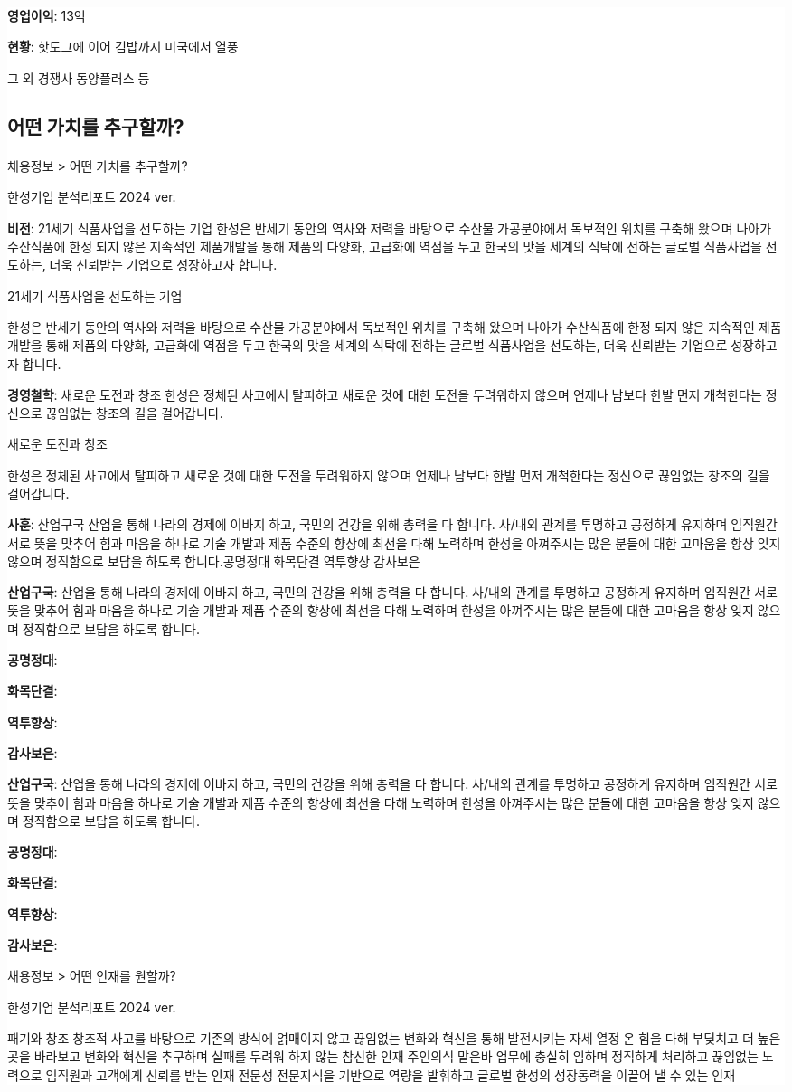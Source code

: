 **영업이익**: 13억

**현황**: 핫도그에 이어 김밥까지 미국에서 열풍

그 외 경쟁사 동양플러스 등

## 어떤 가치를 추구할까?

채용정보 > 어떤 가치를 추구할까?

한성기업 분석리포트 2024 ver.

**비전**: 21세기 식품사업을 선도하는 기업 한성은 반세기 동안의 역사와 저력을 바탕으로 수산물 가공분야에서 독보적인 위치를 구축해 왔으며 나아가 수산식품에 한정 되지 않은 지속적인 제품개발을 통해 제품의 다양화, 고급화에 역점을 두고 한국의 맛을 세계의 식탁에 전하는 글로벌 식품사업을 선도하는, 더욱 신뢰받는 기업으로 성장하고자 합니다.

21세기 식품사업을 선도하는 기업

한성은 반세기 동안의 역사와 저력을 바탕으로 수산물 가공분야에서 독보적인 위치를 구축해 왔으며 나아가 수산식품에 한정 되지 않은 지속적인 제품개발을 통해 제품의 다양화, 고급화에 역점을 두고 한국의 맛을 세계의 식탁에 전하는 글로벌 식품사업을 선도하는, 더욱 신뢰받는 기업으로 성장하고자 합니다.

**경영철학**: 새로운 도전과 창조 한성은 정체된 사고에서 탈피하고 새로운 것에 대한 도전을 두려워하지 않으며 언제나 남보다 한발 먼저 개척한다는 정신으로 끊임없는 창조의 길을 걸어갑니다.

새로운 도전과 창조

한성은 정체된 사고에서 탈피하고 새로운 것에 대한 도전을 두려워하지 않으며 언제나 남보다 한발 먼저 개척한다는 정신으로 끊임없는 창조의 길을 걸어갑니다.

**사훈**: 산업구국 산업을 통해 나라의 경제에 이바지 하고, 국민의 건강을 위해 총력을 다 합니다. 사/내외 관계를 투명하고 공정하게 유지하며 임직원간 서로 뜻을 맞추어 힘과 마음을 하나로 기술 개발과 제품 수준의 향상에 최선을 다해 노력하며 한성을 아껴주시는 많은 분들에 대한 고마움을 항상 잊지 않으며 정직함으로 보답을 하도록 합니다.공명정대 화목단결 역투향상 감사보은

**산업구국**: 산업을 통해 나라의 경제에 이바지 하고, 국민의 건강을 위해 총력을 다 합니다. 사/내외 관계를 투명하고 공정하게 유지하며 임직원간 서로 뜻을 맞추어 힘과 마음을 하나로 기술 개발과 제품 수준의 향상에 최선을 다해 노력하며 한성을 아껴주시는 많은 분들에 대한 고마움을 항상 잊지 않으며 정직함으로 보답을 하도록 합니다.

**공명정대**: 

**화목단결**: 

**역투향상**: 

**감사보은**: 

**산업구국**: 산업을 통해 나라의 경제에 이바지 하고, 국민의 건강을 위해 총력을 다 합니다. 사/내외 관계를 투명하고 공정하게 유지하며 임직원간 서로 뜻을 맞추어 힘과 마음을 하나로 기술 개발과 제품 수준의 향상에 최선을 다해 노력하며 한성을 아껴주시는 많은 분들에 대한 고마움을 항상 잊지 않으며 정직함으로 보답을 하도록 합니다.

**공명정대**: 

**화목단결**: 

**역투향상**: 

**감사보은**: 

채용정보 > 어떤 인재를 원할까?

한성기업 분석리포트 2024 ver.

패기와 창조 창조적 사고를 바탕으로 기존의 방식에 얽매이지 않고 끊임없는 변화와 혁신을 통해 발전시키는 자세
열정 온 힘을 다해 부딪치고 더 높은 곳을 바라보고 변화와 혁신을 추구하며 실패를 두려워 하지 않는 참신한 인재
주인의식 맡은바 업무에 충실히 임하며 정직하게 처리하고 끊임없는 노력으로 임직원과 고객에게 신뢰를 받는 인재
전문성 전문지식을 기반으로 역량을 발휘하고 글로벌 한성의 성장동력을 이끌어 낼 수 있는 인재
